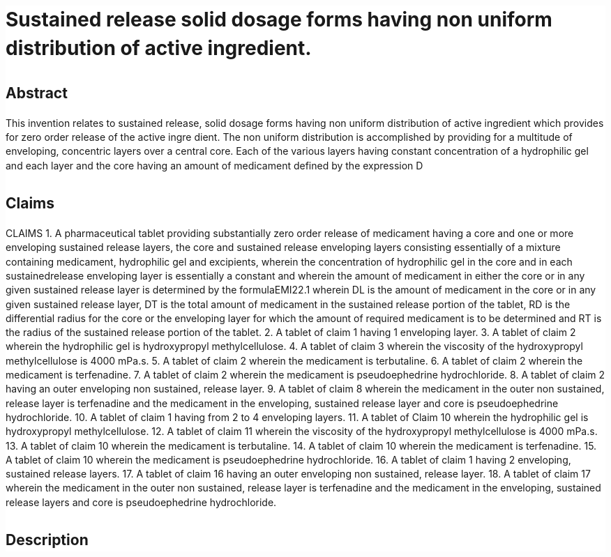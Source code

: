 # Sustained release solid dosage forms having non uniform distribution of active ingredient.

## Abstract
This invention relates to sustained release, solid dosage forms having non uniform distribution of active ingredient which provides for zero order release of the active ingre dient. The non uniform distribution is accomplished by providing for a multitude of enveloping, concentric layers over a central core. Each of the various layers having constant concentration of a hydrophilic gel and each layer and the core having an amount of medicament defined by the expression D

## Claims
CLAIMS 1. A pharmaceutical tablet providing substantially zero order release of medicament having a core and one or more enveloping sustained release layers, the core and sustained release enveloping layers consisting essentially of a mixture containing medicament, hydrophilic gel and excipients, wherein the concentration of hydrophilic gel in the core and in each sustainedrelease enveloping layer is essentially a constant and wherein the amount of medicament in either the core or in any given sustained release layer is determined by the formulaEMI22.1 wherein DL is the amount of medicament in the core or in any given sustained release layer, DT is the total amount of medicament in the sustained release portion of the tablet, RD is the differential radius for the core or the enveloping layer for which the amount of required medicament is to be determined and RT is the radius of the sustained release portion of the tablet. 2. A tablet of claim 1 having 1 enveloping layer. 3. A tablet of claim 2 wherein the hydrophilic gel is hydroxypropyl methylcellulose. 4. A tablet of claim 3 wherein the viscosity of the hydroxypropyl methylcellulose is 4000 mPa.s. 5. A tablet of claim 2 wherein the medicament is terbutaline. 6. A tablet of claim 2 wherein the medicament is terfenadine. 7. A tablet of claim 2 wherein the medicament is pseudoephedrine hydrochloride. 8. A tablet of claim 2 having an outer enveloping non sustained, release layer. 9. A tablet of claim 8 wherein the medicament in the outer non sustained, release layer is terfenadine and the medicament in the enveloping, sustained release layer and core is pseudoephedrine hydrochloride. 10. A tablet of claim 1 having from 2 to 4 enveloping layers. 11. A tablet of Claim 10 wherein the hydrophilic gel is hydroxypropyl methylcellulose. 12. A tablet of claim 11 wherein the viscosity of the hydroxypropyl methylcellulose is 4000 mPa.s. 13. A tablet of claim 10 wherein the medicament is terbutaline. 14. A tablet of claim 10 wherein the medicament is terfenadine. 15. A tablet of claim 10 wherein the medicament is pseudoephedrine hydrochloride. 16. A tablet of claim 1 having 2 enveloping, sustained release layers. 17. A tablet of claim 16 having an outer enveloping non sustained, release layer. 18. A tablet of claim 17 wherein the medicament in the outer non sustained, release layer is terfenadine and the medicament in the enveloping, sustained release layers and core is pseudoephedrine hydrochloride.

## Description